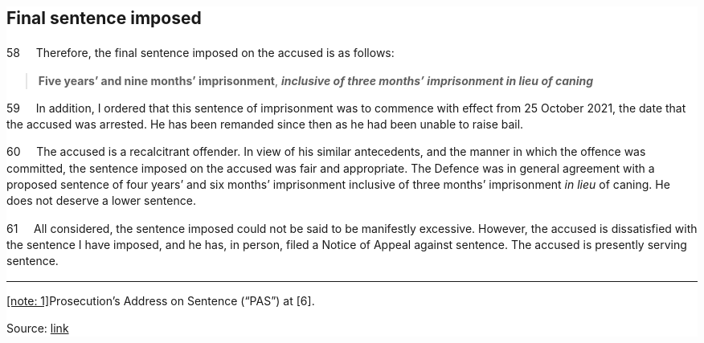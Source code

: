 ## Final sentence imposed

58     Therefore, the final sentence imposed on the accused is as follows:

> **Five years’ and nine months’ imprisonment**, **_inclusive of three months’ imprisonment in lieu of caning_**

59     In addition, I ordered that this sentence of imprisonment was to commence with effect from 25 October 2021, the date that the accused was arrested. He has been remanded since then as he had been unable to raise bail.

60     The accused is a recalcitrant offender. In view of his similar antecedents, and the manner in which the offence was committed, the sentence imposed on the accused was fair and appropriate. The Defence was in general agreement with a proposed sentence of four years’ and six months’ imprisonment inclusive of three months’ imprisonment _in lieu_ of caning. He does not deserve a lower sentence.

61     All considered, the sentence imposed could not be said to be manifestly excessive. However, the accused is dissatisfied with the sentence I have imposed, and he has, in person, filed a Notice of Appeal against sentence. The accused is presently serving sentence.

* * *

[\[note: 1\]](#Ftn_1_1)Prosecution’s Address on Sentence (“PAS”) at \[6\].

[^2]: See summary of the accused’s previous convictions at \[15\] of these Grounds, above.

[^3]: PAS at \[8\].

[^4]: Plea in Mitigation (“PIM”) from \[6\] to \[10\].

[^5]: PIM at \[11\].

[^6]: See medical reports from IMH dated 11 November 2021 and CGH dated 21 September 2022.

[^7]: PAS at \[7\].

[^8]: PIM at \[16\].

[^9]: PIM at \[15\].

[^10]: PIM at \[20\].


Source: [link](https://www.lawnet.sg:443/lawnet/web/lawnet/free-resources?p_p_id=freeresources_WAR_lawnet3baseportlet&p_p_lifecycle=1&p_p_state=normal&p_p_mode=view&_freeresources_WAR_lawnet3baseportlet_action=openContentPage&_freeresources_WAR_lawnet3baseportlet_docId=%2FJudgment%2F28995-SSP.xml)